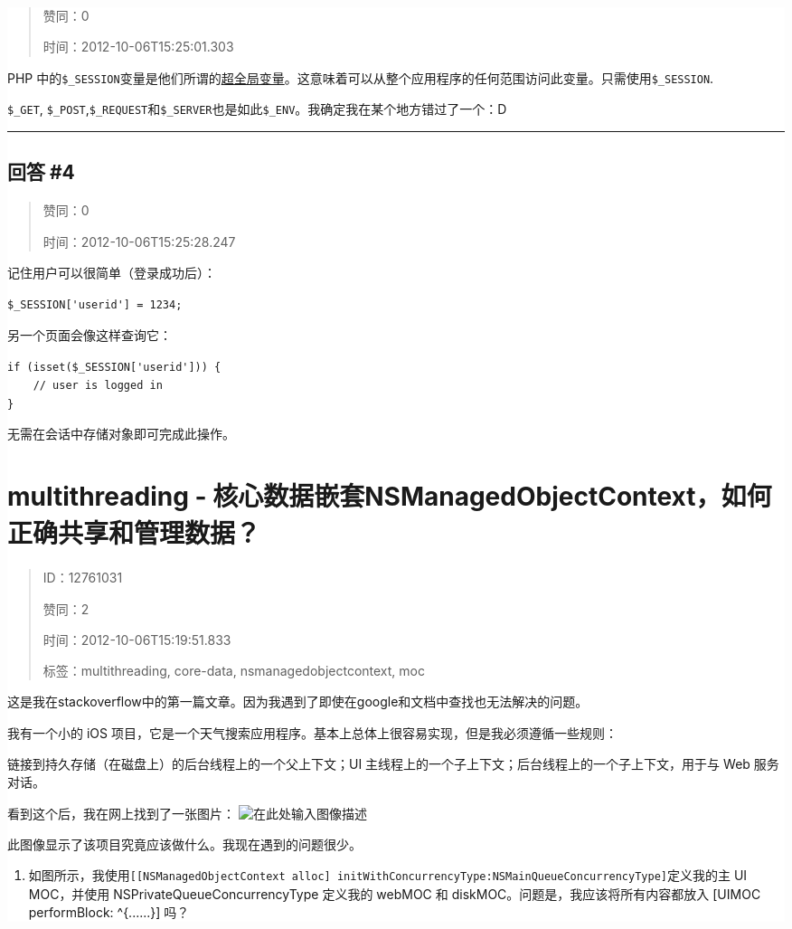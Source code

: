 > 赞同：0
> 
> 时间：2012-10-06T15:25:01.303

PHP 中的`$_SESSION`变量是他们所谓的[超全局变量](http://php.net/manual/en/language.variables.superglobals.php)。这意味着可以从整个应用程序的任何范围访问此变量。只需使用`$_SESSION`.

`$_GET`, `$_POST`,`$_REQUEST`和`$_SERVER`也是如此`$_ENV`。我确定我在某个地方错过了一个：D

* * *

## 回答 #4

> 赞同：0
> 
> 时间：2012-10-06T15:25:28.247

记住用户可以很简单（登录成功后）：

```
$_SESSION['userid'] = 1234; 
```

另一个页面会像这样查询它：

```
if (isset($_SESSION['userid'])) {
    // user is logged in
} 
```

无需在会话中存储对象即可完成此操作。

# multithreading - 核心数据嵌套NSManagedObjectContext，如何正确共享和管理数据？

> ID：12761031
> 
> 赞同：2
> 
> 时间：2012-10-06T15:19:51.833
> 
> 标签：multithreading, core-data, nsmanagedobjectcontext, moc

这是我在stackoverflow中的第一篇文章。因为我遇到了即使在google和文档中查找也无法解决的问题。

我有一个小的 iOS 项目，它是一个天气搜索应用程序。基本上总体上很容易实现，但是我必须遵循一些规则：

链接到持久存储（在磁盘上）的后台线程上的一个父上下文；UI 主线程上的一个子上下文；后台线程上的一个子上下文，用于与 Web 服务对话。

看到这个后，我在网上找到了一张图片： ![在此处输入图像描述](../Images/1a1e1753475313799d7c85735e239ff7.png)

此图像显示了该项目究竟应该做什么。我现在遇到的问题很少。

1.  如图所示，我使用`[[NSManagedObjectContext alloc] initWithConcurrencyType:NSMainQueueConcurrencyType]`定义我的主 UI MOC，并使用 NSPrivateQueueConcurrencyType 定义我的 webMOC 和 diskMOC。问题是，我应该将所有内容都放入 [UIMOC performBlock: ^{......}] 吗？
